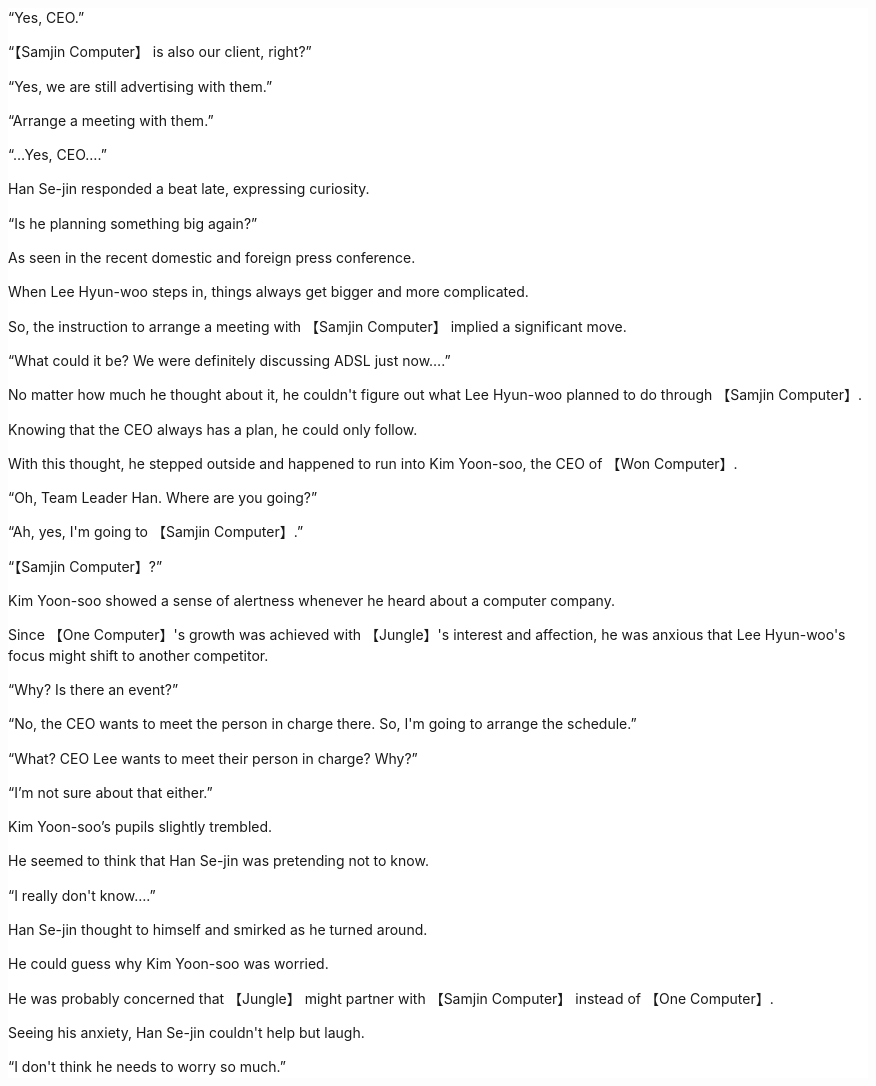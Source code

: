 “Yes, CEO.”

“【Samjin Computer】 is also our client, right?”

“Yes, we are still advertising with them.”

“Arrange a meeting with them.”

“…Yes, CEO….”

Han Se-jin responded a beat late, expressing curiosity.

“Is he planning something big again?”

As seen in the recent domestic and foreign press conference.

When Lee Hyun-woo steps in, things always get bigger and more complicated.

So, the instruction to arrange a meeting with 【Samjin Computer】 implied a significant move.

“What could it be? We were definitely discussing ADSL just now….”

No matter how much he thought about it, he couldn't figure out what Lee Hyun-woo planned to do through 【Samjin Computer】.

Knowing that the CEO always has a plan, he could only follow.

With this thought, he stepped outside and happened to run into Kim Yoon-soo, the CEO of 【Won Computer】.

“Oh, Team Leader Han. Where are you going?”

“Ah, yes, I'm going to 【Samjin Computer】.”

“【Samjin Computer】?”

Kim Yoon-soo showed a sense of alertness whenever he heard about a computer company.

Since 【One Computer】's growth was achieved with 【Jungle】's interest and affection, he was anxious that Lee Hyun-woo's focus might shift to another competitor.

“Why? Is there an event?”

“No, the CEO wants to meet the person in charge there. So, I'm going to arrange the schedule.”

“What? CEO Lee wants to meet their person in charge? Why?”

“I’m not sure about that either.”

Kim Yoon-soo’s pupils slightly trembled.

He seemed to think that Han Se-jin was pretending not to know.

“I really don't know….”

Han Se-jin thought to himself and smirked as he turned around.

He could guess why Kim Yoon-soo was worried.

He was probably concerned that 【Jungle】 might partner with 【Samjin Computer】 instead of 【One Computer】.

Seeing his anxiety, Han Se-jin couldn't help but laugh.

“I don't think he needs to worry so much.”
